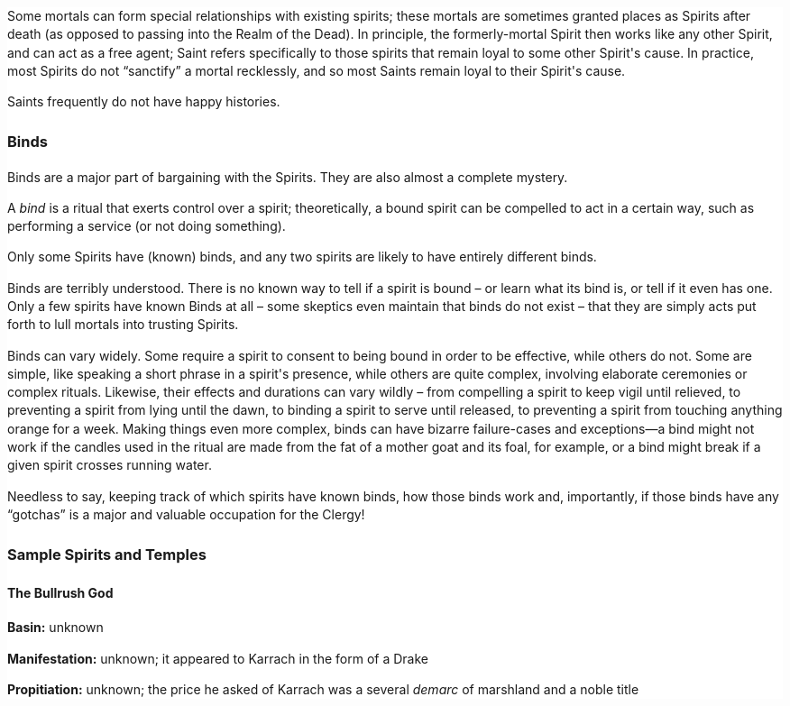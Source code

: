 Some mortals can form special relationships with existing spirits; these
mortals are sometimes granted places as Spirits after death (as opposed
to passing into the Realm of the Dead). In principle, the
formerly-mortal Spirit then works like any other Spirit, and can act as
a free agent; Saint refers specifically to those spirits that remain
loyal to some other Spirit's cause. In practice, most Spirits do not
“sanctify” a mortal recklessly, and so most Saints remain loyal to
their Spirit's cause.

Saints frequently do not have happy histories.

### Binds

Binds are a major part of bargaining with the Spirits. They are also
almost a complete mystery.

A *bind* is a ritual that exerts control over a spirit; theoretically, a
bound spirit can be compelled to act in a certain way, such as
performing a service (or not doing something).

Only some Spirits have (known) binds, and any two spirits are likely to
have entirely different binds.

Binds are terribly understood. There is no known way to tell if a spirit
is bound – or learn what its bind is, or tell if it even has one. Only a
few spirits have known Binds at all – some skeptics even maintain that
binds do not exist – that they are simply acts put forth to lull mortals
into trusting Spirits.

Binds can vary widely. Some require a spirit to consent to being bound
in order to be effective, while others do not. Some are simple, like
speaking a short phrase in a spirit's presence, while others are quite
complex, involving elaborate ceremonies or complex rituals. Likewise,
their effects and durations can vary wildly – from compelling a spirit
to keep vigil until relieved, to preventing a spirit from lying until
the dawn, to binding a spirit to serve until released, to preventing a
spirit from touching anything orange for a week. Making things even more
complex, binds can have bizarre failure-cases and exceptions—a bind
might not work if the candles used in the ritual are made from the fat
of a mother goat and its foal, for example, or a bind might break if a
given spirit crosses running water.

Needless to say, keeping track of which spirits have known binds, how
those binds work and, importantly, if those binds have any “gotchas” is
a major and valuable occupation for the Clergy\!

### Sample Spirits and Temples

#### The Bullrush God

**Basin:** unknown

**Manifestation:** unknown; it appeared to Karrach in the form of a Drake

**Propitiation:** unknown; the price he asked of Karrach was a several *demarc* of marshland and a noble title
